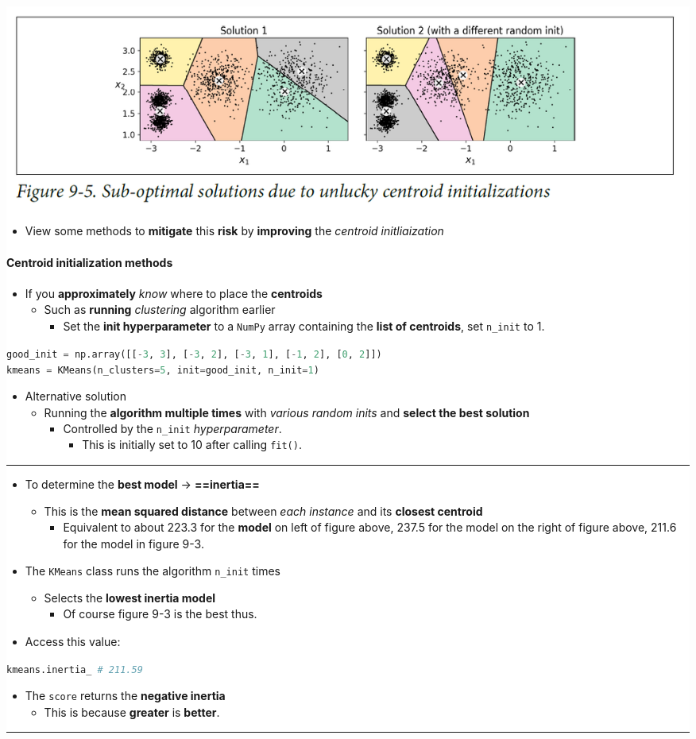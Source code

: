 ![image](https://github.com/sbalfe/all-notes/blob/master/images/image-20211221040055079.png)

- View some methods to **mitigate** this **risk** by **improving** the *centroid initliaization* 

#### Centroid initialization methods

- If you **approximately** *know* where to place the **centroids**
  - Such as **running** *clustering* algorithm earlier
    - Set the **init hyperparameter** to a `NumPy` array containing the **list of centroids**, set `n_init` to $1$. 

```python
good_init = np.array([[-3, 3], [-3, 2], [-3, 1], [-1, 2], [0, 2]])
kmeans = KMeans(n_clusters=5, init=good_init, n_init=1)
```

- Alternative solution
  - Running the **algorithm multiple times** with *various random inits* and **select the best solution**
    - Controlled by the `n_init` *hyperparameter*.
      - This is initially set to $10$ after calling `fit()`. 

---

- To determine the **best model** $\to$ **==inertia==** 
  - This is the **mean squared distance** between *each instance* and its **closest centroid** 
    - Equivalent to about $223.3$ for the **model** on left of figure above, $237.5$ for the model on the right of figure above, $211.6$ for the model in figure 9-3.
- The `KMeans` class runs the algorithm `n_init` times
  - Selects the **lowest inertia model**
    - Of course figure 9-3 is the best thus.

- Access this value:

```python
kmeans.inertia_ # 211.59
```

- The `score` returns the **negative inertia** 
  - This is because **greater** is **better**.

---
